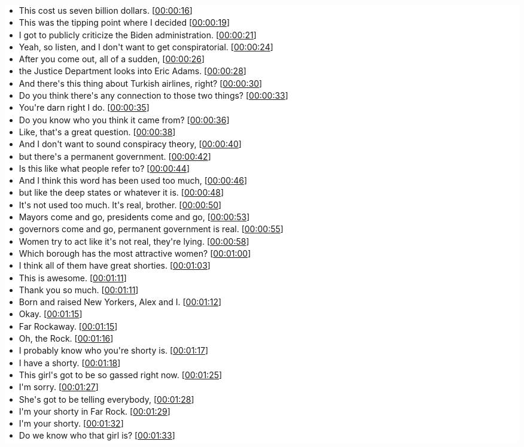 *  This cost us seven billion dollars. [[00:00:16](https://www.youtube.com/watch?v=xiZDvERO16s&t=16.8s)]
*  This was the tipping point where I decided [[00:00:19](https://www.youtube.com/watch?v=xiZDvERO16s&t=19.76s)]
*  I got to publicly criticize the Biden administration. [[00:00:21](https://www.youtube.com/watch?v=xiZDvERO16s&t=21.92s)]
*  Yeah, so listen, and I don't want to get conspiratorial. [[00:00:24](https://www.youtube.com/watch?v=xiZDvERO16s&t=24.48s)]
*  After you come out, all of a sudden, [[00:00:26](https://www.youtube.com/watch?v=xiZDvERO16s&t=26.72s)]
*  the Justice Department looks into Eric Adams. [[00:00:28](https://www.youtube.com/watch?v=xiZDvERO16s&t=28.4s)]
*  And there's this thing about Turkish airlines, right? [[00:00:30](https://www.youtube.com/watch?v=xiZDvERO16s&t=30.799999999999997s)]
*  Do you think there's any connection to those two things? [[00:00:33](https://www.youtube.com/watch?v=xiZDvERO16s&t=33.44s)]
*  You're darn right I do. [[00:00:35](https://www.youtube.com/watch?v=xiZDvERO16s&t=35.519999999999996s)]
*  Do you know who you think it came from? [[00:00:36](https://www.youtube.com/watch?v=xiZDvERO16s&t=36.56s)]
*  Like, that's a great question. [[00:00:38](https://www.youtube.com/watch?v=xiZDvERO16s&t=38.96s)]
*  And I don't want to sound conspiracy theory, [[00:00:40](https://www.youtube.com/watch?v=xiZDvERO16s&t=40.0s)]
*  but there's a permanent government. [[00:00:42](https://www.youtube.com/watch?v=xiZDvERO16s&t=42.879999999999995s)]
*  Is this like what people refer to? [[00:00:44](https://www.youtube.com/watch?v=xiZDvERO16s&t=44.56s)]
*  And I think this word has been used too much, [[00:00:46](https://www.youtube.com/watch?v=xiZDvERO16s&t=46.72s)]
*  but like the deep states or whatever it is. [[00:00:48](https://www.youtube.com/watch?v=xiZDvERO16s&t=48.480000000000004s)]
*  It's not used too much. It's real, brother. [[00:00:50](https://www.youtube.com/watch?v=xiZDvERO16s&t=50.879999999999995s)]
*  Mayors come and go, presidents come and go, [[00:00:53](https://www.youtube.com/watch?v=xiZDvERO16s&t=53.12s)]
*  governors come and go, permanent government is real. [[00:00:55](https://www.youtube.com/watch?v=xiZDvERO16s&t=55.44s)]
*  Women try to act like it's not real, they're lying. [[00:00:58](https://www.youtube.com/watch?v=xiZDvERO16s&t=58.080000000000005s)]
*  Which borough has the most attractive women? [[00:01:00](https://www.youtube.com/watch?v=xiZDvERO16s&t=60.720000000000006s)]
*  I think all of them have great shorties. [[00:01:03](https://www.youtube.com/watch?v=xiZDvERO16s&t=63.52s)]
*  This is awesome. [[00:01:11](https://www.youtube.com/watch?v=xiZDvERO16s&t=71.04s)]
*  Thank you so much. [[00:01:11](https://www.youtube.com/watch?v=xiZDvERO16s&t=71.84s)]
*  Born and raised New Yorkers, Alex and I. [[00:01:12](https://www.youtube.com/watch?v=xiZDvERO16s&t=72.96000000000001s)]
*  Okay. [[00:01:15](https://www.youtube.com/watch?v=xiZDvERO16s&t=75.04s)]
*  Far Rockaway. [[00:01:15](https://www.youtube.com/watch?v=xiZDvERO16s&t=75.36s)]
*  Oh, the Rock. [[00:01:16](https://www.youtube.com/watch?v=xiZDvERO16s&t=76.08000000000001s)]
*  I probably know who you're shorty is. [[00:01:17](https://www.youtube.com/watch?v=xiZDvERO16s&t=77.28s)]
*  I have a shorty. [[00:01:18](https://www.youtube.com/watch?v=xiZDvERO16s&t=78.88s)]
*  This girl's got to be so gassed right now. [[00:01:25](https://www.youtube.com/watch?v=xiZDvERO16s&t=85.6s)]
*  I'm sorry. [[00:01:27](https://www.youtube.com/watch?v=xiZDvERO16s&t=87.52s)]
*  She's got to be telling everybody, [[00:01:28](https://www.youtube.com/watch?v=xiZDvERO16s&t=88.08s)]
*  I'm your shorty in Far Rock. [[00:01:29](https://www.youtube.com/watch?v=xiZDvERO16s&t=89.83999999999999s)]
*  I'm your shorty. [[00:01:32](https://www.youtube.com/watch?v=xiZDvERO16s&t=92.08s)]
*  Do we know who that girl is? [[00:01:33](https://www.youtube.com/watch?v=xiZDvERO16s&t=93.19999999999999s)]